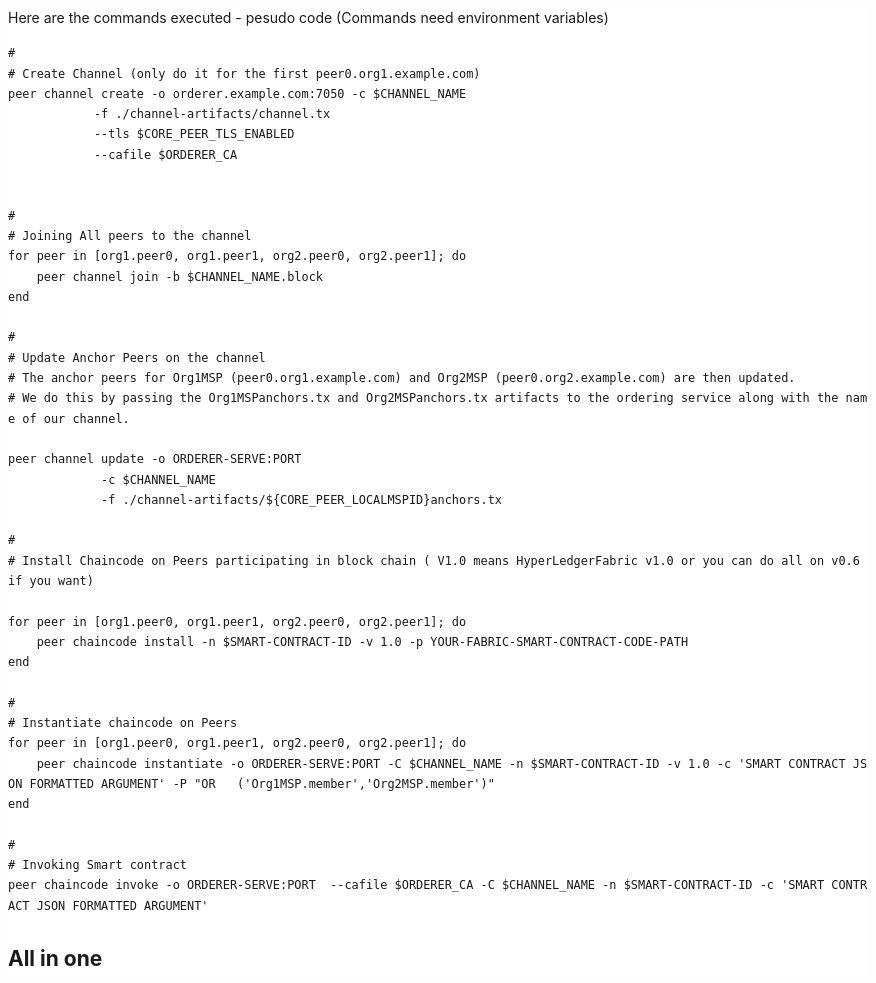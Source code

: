 Here are the commands executed - pesudo code (Commands need environment variables)

```
#
# Create Channel (only do it for the first peer0.org1.example.com)
peer channel create -o orderer.example.com:7050 -c $CHANNEL_NAME 
            -f ./channel-artifacts/channel.tx 
            --tls $CORE_PEER_TLS_ENABLED 
            --cafile $ORDERER_CA 


#
# Joining All peers to the channel
for peer in [org1.peer0, org1.peer1, org2.peer0, org2.peer1]; do
    peer channel join -b $CHANNEL_NAME.block
end

#
# Update Anchor Peers on the channel
# The anchor peers for Org1MSP (peer0.org1.example.com) and Org2MSP (peer0.org2.example.com) are then updated. 
# We do this by passing the Org1MSPanchors.tx and Org2MSPanchors.tx artifacts to the ordering service along with the name of our channel.

peer channel update -o ORDERER-SERVE:PORT
             -c $CHANNEL_NAME 
             -f ./channel-artifacts/${CORE_PEER_LOCALMSPID}anchors.tx 

#             
# Install Chaincode on Peers participating in block chain ( V1.0 means HyperLedgerFabric v1.0 or you can do all on v0.6 if you want)

for peer in [org1.peer0, org1.peer1, org2.peer0, org2.peer1]; do
	peer chaincode install -n $SMART-CONTRACT-ID -v 1.0 -p YOUR-FABRIC-SMART-CONTRACT-CODE-PATH
end

#
# Instantiate chaincode on Peers
for peer in [org1.peer0, org1.peer1, org2.peer0, org2.peer1]; do
    peer chaincode instantiate -o ORDERER-SERVE:PORT -C $CHANNEL_NAME -n $SMART-CONTRACT-ID -v 1.0 -c 'SMART CONTRACT JSON FORMATTED ARGUMENT' -P "OR	('Org1MSP.member','Org2MSP.member')"
end

#
# Invoking Smart contract
peer chaincode invoke -o ORDERER-SERVE:PORT  --cafile $ORDERER_CA -C $CHANNEL_NAME -n $SMART-CONTRACT-ID -c 'SMART CONTRACT JSON FORMATTED ARGUMENT'

```

## All in one
